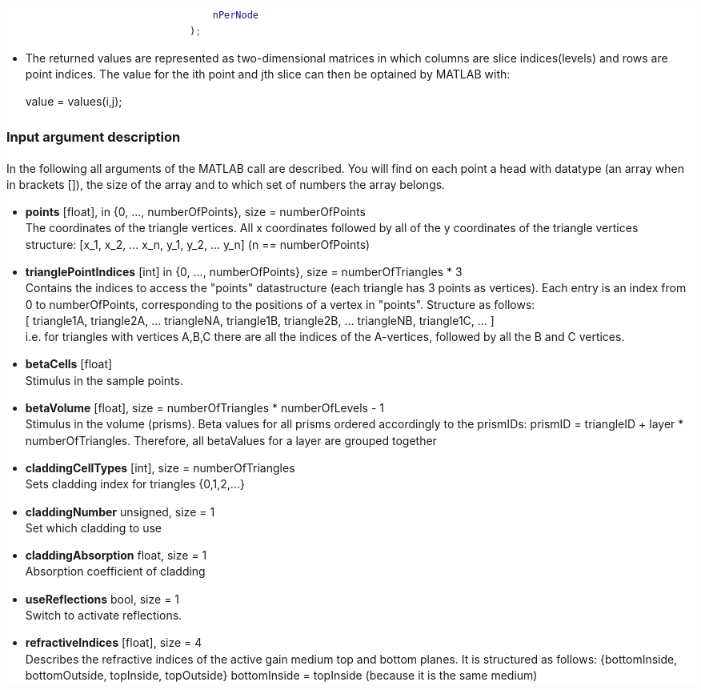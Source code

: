 ```matlab
                                    nPerNode
                                );  
```
  + The returned values are represented as
    two-dimensional matrices in which columns are
    slice indices(levels) and rows are point
    indices. The value for the ith point and jth 
    slice can then be optained by MATLAB with:
    	  
	  value = values(i,j);


### Input argument description

In the following all arguments of the MATLAB call are described.
You will find on each point a head with datatype (an array when
in brackets []), the size of the array and to which set of
numbers the array belongs.

   + __points__ [float], in {0, ..., numberOfPoints}, size = numberOfPoints  
     The coordinates of the triangle vertices. All x coordinates followed by all
     of the y coordinates of the triangle vertices  
     structure: [x_1, x_2, ... x_n, y_1, y_2, ... y_n] (n == numberOfPoints)

   + __trianglePointIndices__ [int] in {0, ..., numberOfPoints}, size = numberOfTriangles * 3  
     Contains the indices to access the "points" datastructure 
     (each triangle has 3 points as vertices). Each entry is an
     index from 0 to numberOfPoints, corresponding to the positions 
     of a vertex in "points".
     Structure as follows:  
     [ triangle1A, triangle2A, ... triangleNA, triangle1B, triangle2B, ... triangleNB, triangle1C, ... ]  
     i.e. for triangles with vertices A,B,C there are all the indices
     of the A-vertices, followed by all the B and C vertices.

   + __betaCells__ [float]  
     Stimulus in the sample points.

   + __betaVolume__ [float], size = numberOfTriangles * numberOfLevels - 1  
     Stimulus in the volume (prisms).
     Beta values for all prisms ordered accordingly to the prismIDs:
     prismID = triangleID + layer * numberOfTriangles.
     Therefore, all betaValues for a layer are grouped together

   + __claddingCellTypes__ [int], size = numberOfTriangles  
     Sets cladding index for triangles {0,1,2,...}

   + __claddingNumber__ unsigned, size = 1  
     Set which cladding to use

   + __claddingAbsorption__ float, size = 1  
     Absorption coefficient of cladding

   + __useReflections__ bool, size = 1  
     Switch to activate reflections.

   + __refractiveIndices__ [float], size = 4  
     Describes the refractive indices of the active
     gain medium top and bottom planes.
     It is structured as follows:
     {bottomInside, bottomOutside, topInside, topOutside}
     bottomInside = topInside (because it is the same medium)
